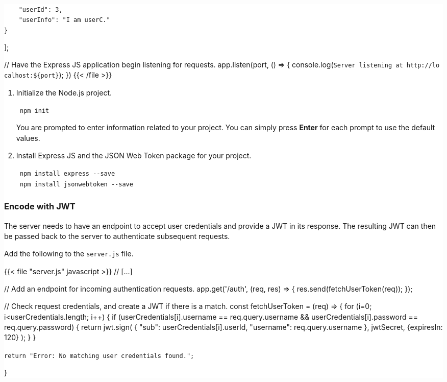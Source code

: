         "userId": 3,
        "userInfo": "I am userC."
    }
];

// Have the Express JS application begin listening for requests.
app.listen(port, () => {
    console.log(`Server listening at http://localhost:${port}`);
})
    {{< /file >}}

1. Initialize the Node.js project.

        npm init

    You are prompted to enter information related to your project. You can simply press **Enter** for each prompt to use the default values.

1. Install Express JS and the JSON Web Token package for your project.

        npm install express --save
        npm install jsonwebtoken --save

### Encode with JWT

The server needs to have an endpoint to accept user credentials and provide a JWT in its response. The resulting JWT can then be passed back to the server to authenticate subsequent requests.

Add the following to the `server.js` file.

{{< file "server.js" javascript >}}
// [...]

// Add an endpoint for incoming authentication requests.
app.get('/auth', (req, res) => {
    res.send(fetchUserToken(req));
});

// Check request credentials, and create a JWT if there is a match.
const fetchUserToken = (req) => {
    for (i=0; i<userCredentials.length; i++) {
        if (userCredentials[i].username == req.query.username
            && userCredentials[i].password == req.query.password) {
            return jwt.sign(
                {
                    "sub": userCredentials[i].userId,
                    "username": req.query.username
                },
                jwtSecret,
                {expiresIn: 120}
            );
        }
    }

    return "Error: No matching user credentials found.";
}
